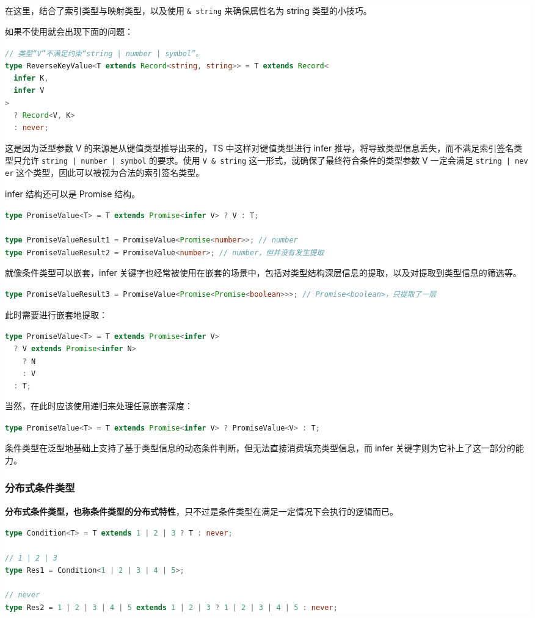 在这里，结合了索引类型与映射类型，以及使用 `& string` 来确保属性名为 string 类型的小技巧。

如果不使用就会出现下面的问题：

```typescript
// 类型“V”不满足约束“string | number | symbol”。
type ReverseKeyValue<T extends Record<string, string>> = T extends Record<
  infer K, 
  infer V
>
  ? Record<V, K> 
  : never;
```

这是因为泛型参数 V 的来源是从键值类型推导出来的，TS 中这样对键值类型进行 infer 推导，将导致类型信息丢失，而不满足索引签名类型只允许 `string | number | symbol` 的要求。使用 `V & string` 这一形式，就确保了最终符合条件的类型参数 V 一定会满足 `string | never` 这个类型，因此可以被视为合法的索引签名类型。

infer 结构还可以是 Promise 结构。

```typescript
type PromiseValue<T> = T extends Promise<infer V> ? V : T;

type PromiseValueResult1 = PromiseValue<Promise<number>>; // number
type PromiseValueResult2 = PromiseValue<number>; // number，但并没有发生提取
```

就像条件类型可以嵌套，infer 关键字也经常被使用在嵌套的场景中，包括对类型结构深层信息的提取，以及对提取到类型信息的筛选等。

```typescript
type PromiseValueResult3 = PromiseValue<Promise<Promise<boolean>>>; // Promise<boolean>，只提取了一层
```

此时需要进行嵌套地提取：

```typescript
type PromiseValue<T> = T extends Promise<infer V> 
  ? V extends Promise<infer N> 
    ? N 
    : V 
  : T;
```

当然，在此时应该使用递归来处理任意嵌套深度：

```typescript
type PromiseValue<T> = T extends Promise<infer V> ? PromiseValue<V> : T;
```

条件类型在泛型地基础上支持了基于类型信息的动态条件判断，但无法直接消费填充类型信息，而 infer 关键字则为它补上了这一部分的能力。

### 分布式条件类型

**分布式条件类型，也称条件类型的分布式特性**，只不过是条件类型在满足一定情况下会执行的逻辑而已。

```typescript
type Condition<T> = T extends 1 | 2 | 3 ? T : never;

// 1 | 2 | 3
type Res1 = Condition<1 | 2 | 3 | 4 | 5>;

// never
type Res2 = 1 | 2 | 3 | 4 | 5 extends 1 | 2 | 3 ? 1 | 2 | 3 | 4 | 5 : never;
```
